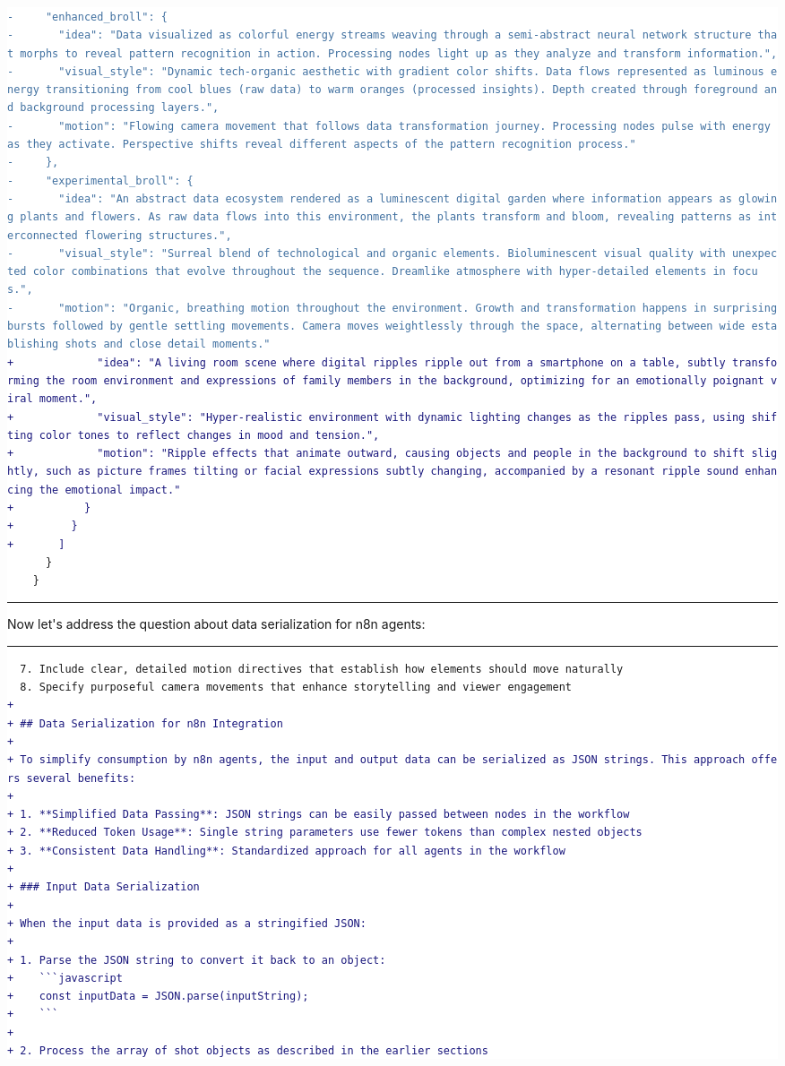 ```diff
-     "enhanced_broll": {
-       "idea": "Data visualized as colorful energy streams weaving through a semi-abstract neural network structure that morphs to reveal pattern recognition in action. Processing nodes light up as they analyze and transform information.",
-       "visual_style": "Dynamic tech-organic aesthetic with gradient color shifts. Data flows represented as luminous energy transitioning from cool blues (raw data) to warm oranges (processed insights). Depth created through foreground and background processing layers.",
-       "motion": "Flowing camera movement that follows data transformation journey. Processing nodes pulse with energy as they activate. Perspective shifts reveal different aspects of the pattern recognition process."
-     },
-     "experimental_broll": {
-       "idea": "An abstract data ecosystem rendered as a luminescent digital garden where information appears as glowing plants and flowers. As raw data flows into this environment, the plants transform and bloom, revealing patterns as interconnected flowering structures.",
-       "visual_style": "Surreal blend of technological and organic elements. Bioluminescent visual quality with unexpected color combinations that evolve throughout the sequence. Dreamlike atmosphere with hyper-detailed elements in focus.",
-       "motion": "Organic, breathing motion throughout the environment. Growth and transformation happens in surprising bursts followed by gentle settling movements. Camera moves weightlessly through the space, alternating between wide establishing shots and close detail moments."
+             "idea": "A living room scene where digital ripples ripple out from a smartphone on a table, subtly transforming the room environment and expressions of family members in the background, optimizing for an emotionally poignant viral moment.",
+             "visual_style": "Hyper-realistic environment with dynamic lighting changes as the ripples pass, using shifting color tones to reflect changes in mood and tension.",
+             "motion": "Ripple effects that animate outward, causing objects and people in the background to shift slightly, such as picture frames tilting or facial expressions subtly changing, accompanied by a resonant ripple sound enhancing the emotional impact."
+           }
+         }
+       ]
      }
    }
```

---

Now let's address the question about data serialization for n8n agents:

---

```diff
  7. Include clear, detailed motion directives that establish how elements should move naturally
  8. Specify purposeful camera movements that enhance storytelling and viewer engagement
+ 
+ ## Data Serialization for n8n Integration
+ 
+ To simplify consumption by n8n agents, the input and output data can be serialized as JSON strings. This approach offers several benefits:
+ 
+ 1. **Simplified Data Passing**: JSON strings can be easily passed between nodes in the workflow
+ 2. **Reduced Token Usage**: Single string parameters use fewer tokens than complex nested objects
+ 3. **Consistent Data Handling**: Standardized approach for all agents in the workflow
+ 
+ ### Input Data Serialization
+ 
+ When the input data is provided as a stringified JSON:
+ 
+ 1. Parse the JSON string to convert it back to an object:
+    ```javascript
+    const inputData = JSON.parse(inputString);
+    ```
+ 
+ 2. Process the array of shot objects as described in the earlier sections
```